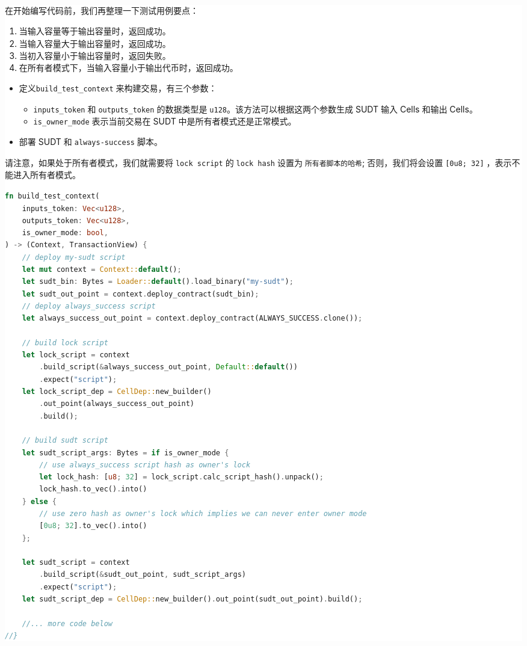 在开始编写代码前，我们再整理一下测试用例要点：

1. 当输入容量等于输出容量时，返回成功。
2. 当输入容量大于输出容量时，返回成功。
3. 当初入容量小于输出容量时，返回失败。
4. 在所有者模式下，当输入容量小于输出代币时，返回成功。

* 定义`build_test_context` 来构建交易，有三个参数： 
    *  `inputs_token` 和 `outputs_token` 的数据类型是 `u128`。该方法可以根据这两个参数生成 SUDT 输入 Cells 和输出 Cells。
    * `is_owner_mode` 表示当前交易在 SUDT 中是所有者模式还是正常模式。

* 部署 SUDT 和 `always-success` 脚本。

请注意，如果处于所有者模式，我们就需要将 `lock script` 的 `lock hash` 设置为 `所有者脚本的哈希`; 否则，我们将会设置 `[0u8; 32]` ，表示不能进入所有者模式。

``` rust
fn build_test_context(
    inputs_token: Vec<u128>,
    outputs_token: Vec<u128>,
    is_owner_mode: bool,
) -> (Context, TransactionView) {
    // deploy my-sudt script
    let mut context = Context::default();
    let sudt_bin: Bytes = Loader::default().load_binary("my-sudt");
    let sudt_out_point = context.deploy_contract(sudt_bin);
    // deploy always_success script
    let always_success_out_point = context.deploy_contract(ALWAYS_SUCCESS.clone());

    // build lock script
    let lock_script = context
        .build_script(&always_success_out_point, Default::default())
        .expect("script");
    let lock_script_dep = CellDep::new_builder()
        .out_point(always_success_out_point)
        .build();

    // build sudt script
    let sudt_script_args: Bytes = if is_owner_mode {
        // use always_success script hash as owner's lock
        let lock_hash: [u8; 32] = lock_script.calc_script_hash().unpack();
        lock_hash.to_vec().into()
    } else {
        // use zero hash as owner's lock which implies we can never enter owner mode
        [0u8; 32].to_vec().into()
    };

    let sudt_script = context
        .build_script(&sudt_out_point, sudt_script_args)
        .expect("script");
    let sudt_script_dep = CellDep::new_builder().out_point(sudt_out_point).build();

    //... more code below
//}
```

